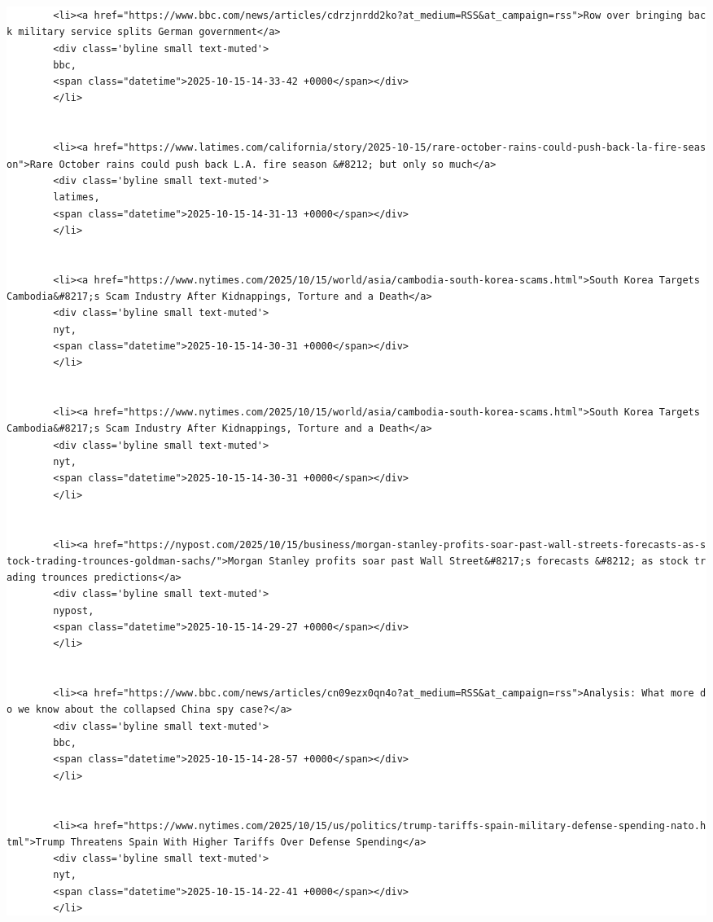 
            <li><a href="https://www.bbc.com/news/articles/cdrzjnrdd2ko?at_medium=RSS&at_campaign=rss">Row over bringing back military service splits German government</a>
            <div class='byline small text-muted'>
            bbc, 
            <span class="datetime">2025-10-15-14-33-42 +0000</span></div>
            </li>
        

            <li><a href="https://www.latimes.com/california/story/2025-10-15/rare-october-rains-could-push-back-la-fire-season">Rare October rains could push back L.A. fire season &#8212; but only so much</a>
            <div class='byline small text-muted'>
            latimes, 
            <span class="datetime">2025-10-15-14-31-13 +0000</span></div>
            </li>
        

            <li><a href="https://www.nytimes.com/2025/10/15/world/asia/cambodia-south-korea-scams.html">South Korea Targets Cambodia&#8217;s Scam Industry After Kidnappings, Torture and a Death</a>
            <div class='byline small text-muted'>
            nyt, 
            <span class="datetime">2025-10-15-14-30-31 +0000</span></div>
            </li>
        

            <li><a href="https://www.nytimes.com/2025/10/15/world/asia/cambodia-south-korea-scams.html">South Korea Targets Cambodia&#8217;s Scam Industry After Kidnappings, Torture and a Death</a>
            <div class='byline small text-muted'>
            nyt, 
            <span class="datetime">2025-10-15-14-30-31 +0000</span></div>
            </li>
        

            <li><a href="https://nypost.com/2025/10/15/business/morgan-stanley-profits-soar-past-wall-streets-forecasts-as-stock-trading-trounces-goldman-sachs/">Morgan Stanley profits soar past Wall Street&#8217;s forecasts &#8212; as stock trading trounces predictions</a>
            <div class='byline small text-muted'>
            nypost, 
            <span class="datetime">2025-10-15-14-29-27 +0000</span></div>
            </li>
        

            <li><a href="https://www.bbc.com/news/articles/cn09ezx0qn4o?at_medium=RSS&at_campaign=rss">Analysis: What more do we know about the collapsed China spy case?</a>
            <div class='byline small text-muted'>
            bbc, 
            <span class="datetime">2025-10-15-14-28-57 +0000</span></div>
            </li>
        

            <li><a href="https://www.nytimes.com/2025/10/15/us/politics/trump-tariffs-spain-military-defense-spending-nato.html">Trump Threatens Spain With Higher Tariffs Over Defense Spending</a>
            <div class='byline small text-muted'>
            nyt, 
            <span class="datetime">2025-10-15-14-22-41 +0000</span></div>
            </li>
        